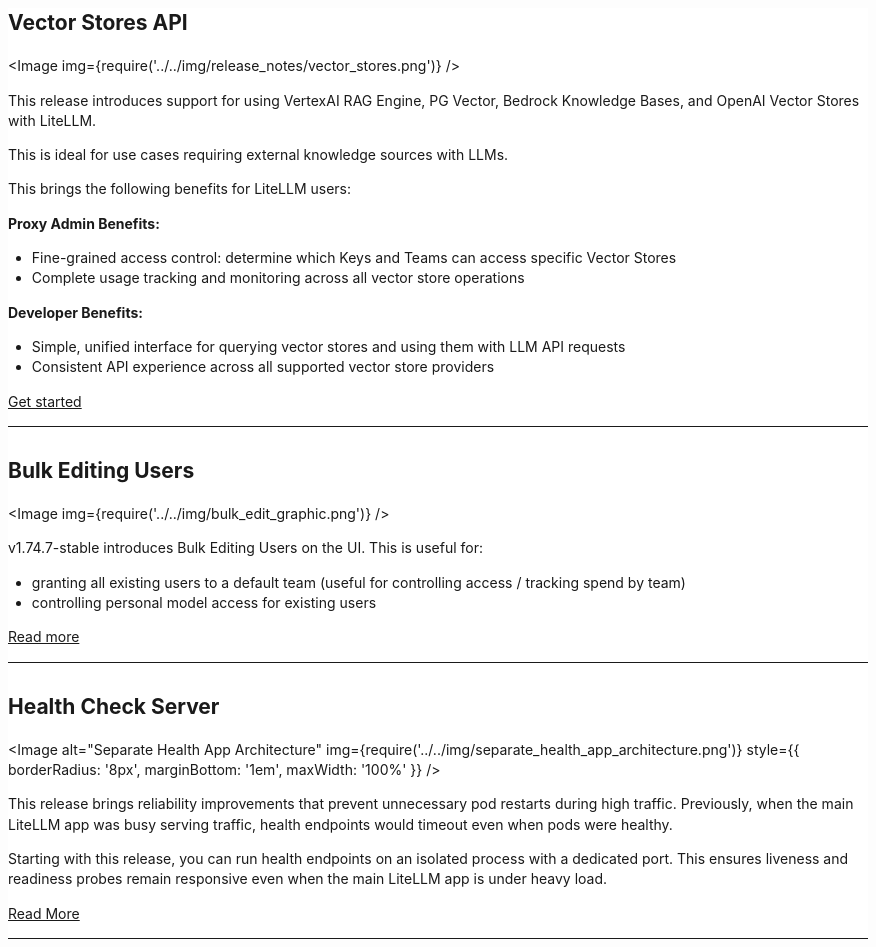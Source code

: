 
## Vector Stores API

<Image img={require('../../img/release_notes/vector_stores.png')} />


This release introduces support for using VertexAI RAG Engine, PG Vector, Bedrock Knowledge Bases, and OpenAI Vector Stores with LiteLLM.

This is ideal for use cases requiring external knowledge sources with LLMs.

This brings the following benefits for LiteLLM users:

**Proxy Admin Benefits:**
- Fine-grained access control: determine which Keys and Teams can access specific Vector Stores
- Complete usage tracking and monitoring across all vector store operations

**Developer Benefits:**
- Simple, unified interface for querying vector stores and using them with LLM API requests
- Consistent API experience across all supported vector store providers 



[Get started](../../docs/completion/knowledgebase)


---

## Bulk Editing Users

<Image img={require('../../img/bulk_edit_graphic.png')} />

v1.74.7-stable introduces Bulk Editing Users on the UI. This is useful for:
- granting all existing users to a default team (useful for controlling access / tracking spend by team)
- controlling personal model access for existing users

[Read more](https://docs.litellm.ai/docs/proxy/ui/bulk_edit_users)

---

## Health Check Server

<Image alt="Separate Health App Architecture" img={require('../../img/separate_health_app_architecture.png')} style={{ borderRadius: '8px', marginBottom: '1em', maxWidth: '100%' }} />

This release brings reliability improvements that prevent unnecessary pod restarts during high traffic. Previously, when the main LiteLLM app was busy serving traffic, health endpoints would timeout even when pods were healthy. 
 
Starting with this release, you can run health endpoints on an isolated process with a dedicated port. This ensures liveness and readiness probes remain responsive even when the main LiteLLM app is under heavy load.

[Read More](https://docs.litellm.ai/docs/proxy/prod#10-use-a-separate-health-check-app)


---
